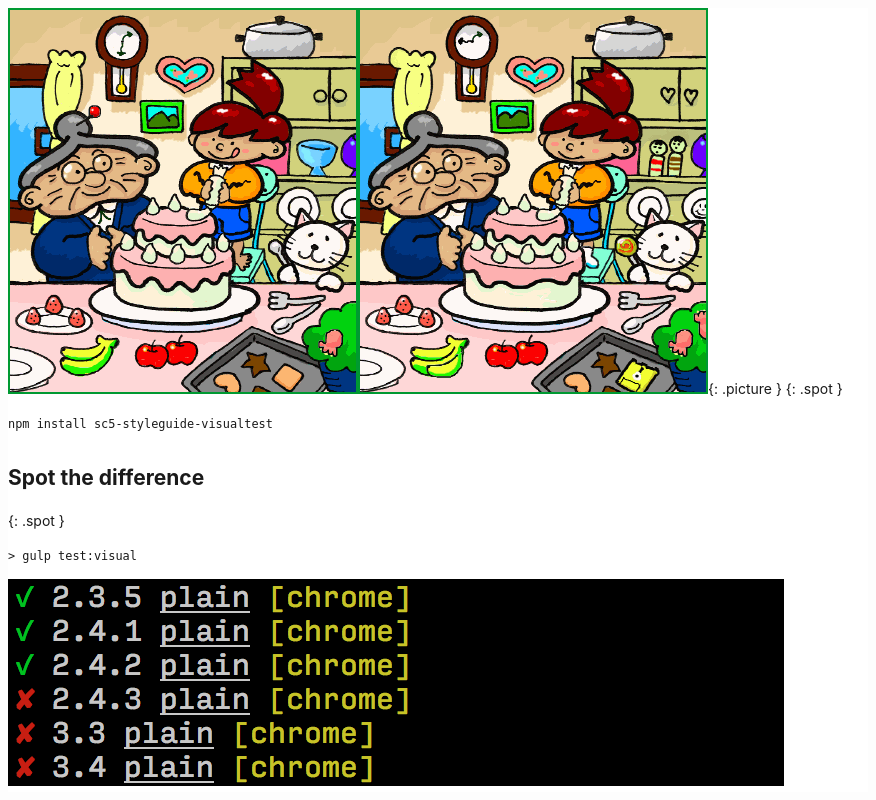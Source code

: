 ![](pictures/spot-difference.png){: .picture }
{: .spot }

```
npm install sc5-styleguide-visualtest
```

<style>
#visual-tests .picture {
  width: 450px;
}
#visual-tests .spot {
  text-align: center;
}
</style>

## Spot the difference
{: .spot }

```
> gulp test:visual
```

![](pictures/console-report.png)
